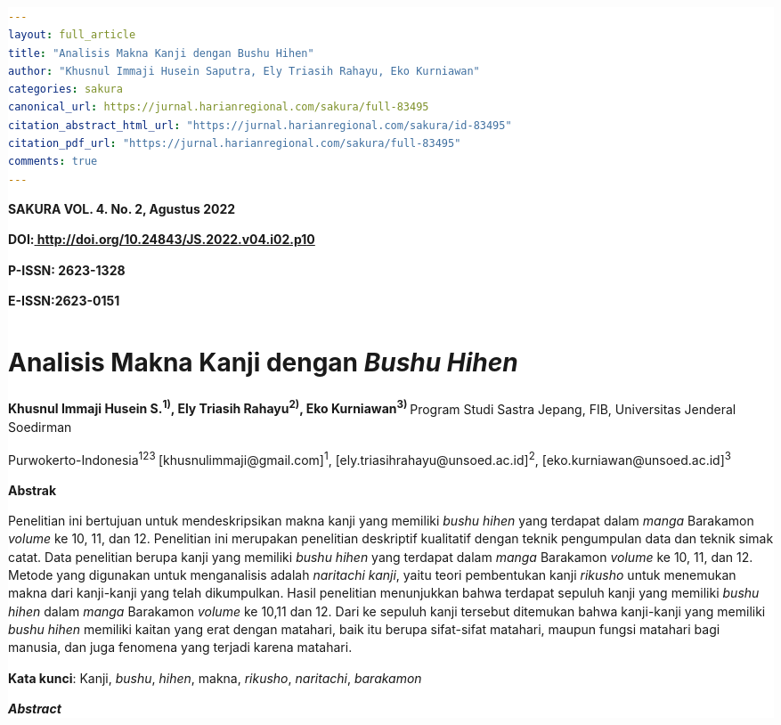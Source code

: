```yaml
---
layout: full_article
title: "Analisis Makna Kanji dengan Bushu Hihen"
author: "Khusnul Immaji Husein Saputra, Ely Triasih Rahayu, Eko Kurniawan"
categories: sakura
canonical_url: https://jurnal.harianregional.com/sakura/full-83495 
citation_abstract_html_url: "https://jurnal.harianregional.com/sakura/id-83495"
citation_pdf_url: "https://jurnal.harianregional.com/sakura/full-83495"  
comments: true
---
```


<p><span class="font7" style="font-weight:bold;">SAKURA VOL. 4. No. 2, Agustus 2022</span></p>
<p><span class="font7" style="font-weight:bold;">DOI:</span><a href="http://doi.org/10.24843/JS.2022.v04.i02.p0"><span class="font7" style="font-weight:bold;"> </span><span class="font7" style="font-weight:bold;text-decoration:underline;">http://doi.org/10.24843/JS.2022.v04.i02.p1</span></a><span class="font7" style="font-weight:bold;text-decoration:underline;">0</span></p>
<p><span class="font7" style="font-weight:bold;">P-ISSN: 2623-1328</span></p>
<p><span class="font7" style="font-weight:bold;">E-ISSN:2623-0151</span></p><a name="caption1"></a>
<h1><a name="bookmark0"></a><span class="font8" style="font-weight:bold;"><a name="bookmark1"></a>Analisis Makna Kanji dengan </span><span class="font8" style="font-weight:bold;font-style:italic;">Bushu Hihen</span></h1>
<p><span class="font6" style="font-weight:bold;">Khusnul Immaji Husein S.<sup>1)</sup>, Ely Triasih Rahayu<sup>2)</sup>, Eko Kurniawan<sup>3) </sup></span><span class="font6">Program Studi Sastra Jepang, FIB, Universitas Jenderal Soedirman</span></p>
<p><span class="font6">Purwokerto-Indonesia<sup>123 </sup>[khusnulimmaji@gmail.com]<sup>1</sup>, [ely.triasihrahayu@unsoed.ac.id]<sup>2</sup>, [eko.kurniawan@unsoed.ac.id]<sup>3</sup></span></p>
<p><span class="font6" style="font-weight:bold;">Abstrak</span></p>
<p><span class="font6">Penelitian ini bertujuan untuk mendeskripsikan makna kanji yang memiliki </span><span class="font6" style="font-style:italic;">bushu hihen</span><span class="font6"> yang terdapat dalam </span><span class="font6" style="font-style:italic;">manga</span><span class="font6"> Barakamon </span><span class="font6" style="font-style:italic;">volume</span><span class="font6"> ke 10, 11, dan 12. Penelitian ini merupakan penelitian deskriptif kualitatif dengan teknik pengumpulan data dan teknik simak catat. Data penelitian berupa kanji yang memiliki </span><span class="font6" style="font-style:italic;">bushu hihen </span><span class="font6">yang terdapat dalam </span><span class="font6" style="font-style:italic;">manga</span><span class="font6"> Barakamon </span><span class="font6" style="font-style:italic;">volume</span><span class="font6"> ke 10, 11, dan 12. Metode yang digunakan untuk menganalisis adalah </span><span class="font6" style="font-style:italic;">naritachi kanji</span><span class="font6">, yaitu teori pembentukan kanji </span><span class="font6" style="font-style:italic;">rikusho</span><span class="font6"> untuk menemukan makna dari kanji-kanji yang telah dikumpulkan. Hasil penelitian menunjukkan bahwa terdapat sepuluh kanji yang memiliki </span><span class="font6" style="font-style:italic;">bushu hihen </span><span class="font6">dalam </span><span class="font6" style="font-style:italic;">manga</span><span class="font6"> Barakamon </span><span class="font6" style="font-style:italic;">volume</span><span class="font6"> ke 10,11 dan 12. Dari ke sepuluh kanji tersebut ditemukan bahwa kanji-kanji yang memiliki </span><span class="font6" style="font-style:italic;">bushu hihen</span><span class="font6"> memiliki kaitan yang erat dengan matahari, baik itu berupa sifat-sifat matahari, maupun fungsi matahari bagi manusia, dan juga fenomena yang terjadi karena matahari.</span></p>
<p><span class="font6" style="font-weight:bold;">Kata kunci</span><span class="font6">: Kanji, </span><span class="font6" style="font-style:italic;">bushu</span><span class="font6">, </span><span class="font6" style="font-style:italic;">hihen</span><span class="font6">, makna, </span><span class="font6" style="font-style:italic;">rikusho</span><span class="font6">, </span><span class="font6" style="font-style:italic;">naritachi</span><span class="font6">, </span><span class="font6" style="font-style:italic;">barakamon</span></p>
<p><span class="font6" style="font-weight:bold;font-style:italic;">Abstract</span></p>